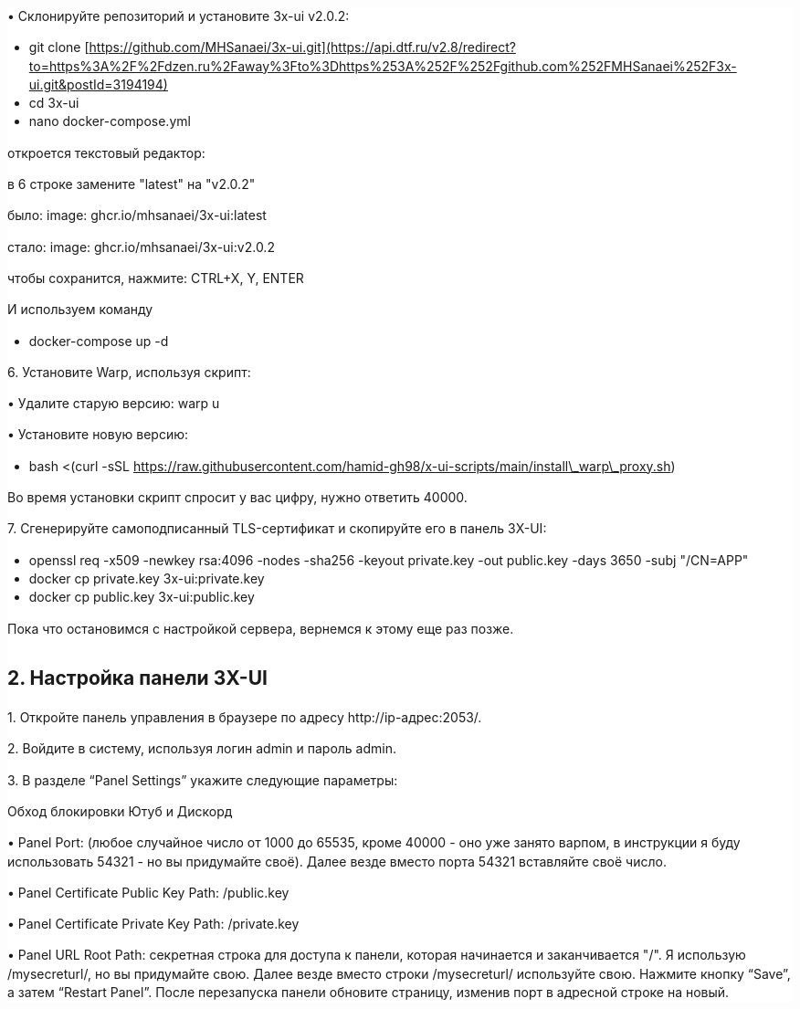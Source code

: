 • Склонируйте репозиторий и установите 3x-ui v2.0.2:

- git clone [https://github.com/MHSanaei/3x-ui.git](https://api.dtf.ru/v2.8/redirect?to=https%3A%2F%2Fdzen.ru%2Faway%3Fto%3Dhttps%253A%252F%252Fgithub.com%252FMHSanaei%252F3x-ui.git&postId=3194194)
- cd 3x-ui
- nano docker-compose.yml

откроется текстовый редактор:

в 6 строке замените "latest" на "v2.0.2"

было: image: ghcr.io/mhsanaei/3x-ui:latest

стало: image: ghcr.io/mhsanaei/3x-ui:v2.0.2

чтобы сохранится, нажмите: CTRL+X, Y, ENTER

И используем команду

- docker-compose up -d

6\. Установите Warp, используя скрипт:

• Удалите старую версию: warp u

• Установите новую версию:

- bash <(curl -sSL https://raw.githubusercontent.com/hamid-gh98/x-ui-scripts/main/install\_warp\_proxy.sh)

Во время установки скрипт спросит у вас цифру, нужно ответить 40000.

7\. Сгенерируйте самоподписанный TLS-сертификат и скопируйте его в панель 3X-UI:

- openssl req -x509 -newkey rsa:4096 -nodes -sha256 -keyout private.key -out public.key -days 3650 -subj "/CN=APP"
- docker cp private.key 3x-ui:private.key
- docker cp public.key 3x-ui:public.key

Пока что остановимся с настройкой сервера, вернемся к этому еще раз позже.

## 2\. Настройка панели 3X-UI

1\. Откройте панель управления в браузере по адресу http://ip-адрес:2053/.

2\. Войдите в систему, используя логин admin и пароль admin.

3\. В разделе “Panel Settings” укажите следующие параметры:

Обход блокировки Ютуб и Дискорд

• Panel Port: (любое случайное число от 1000 до 65535, кроме 40000 - оно уже занято варпом, в инструкции я буду использовать 54321 - но вы придумайте своё). Далее везде вместо порта 54321 вставляйте своё число.

• Panel Certificate Public Key Path: /public.key

• Panel Certificate Private Key Path: /private.key

• Panel URL Root Path: секретная строка для доступа к панели, которая начинается и заканчивается "/". Я использую /mysecreturl/, но вы придумайте свою. Далее везде вместо строки /mysecreturl/ используйте свою. Нажмите кнопку “Save”, а затем “Restart Panel”. После перезапуска панели обновите страницу, изменив порт в адресной строке на новый.
